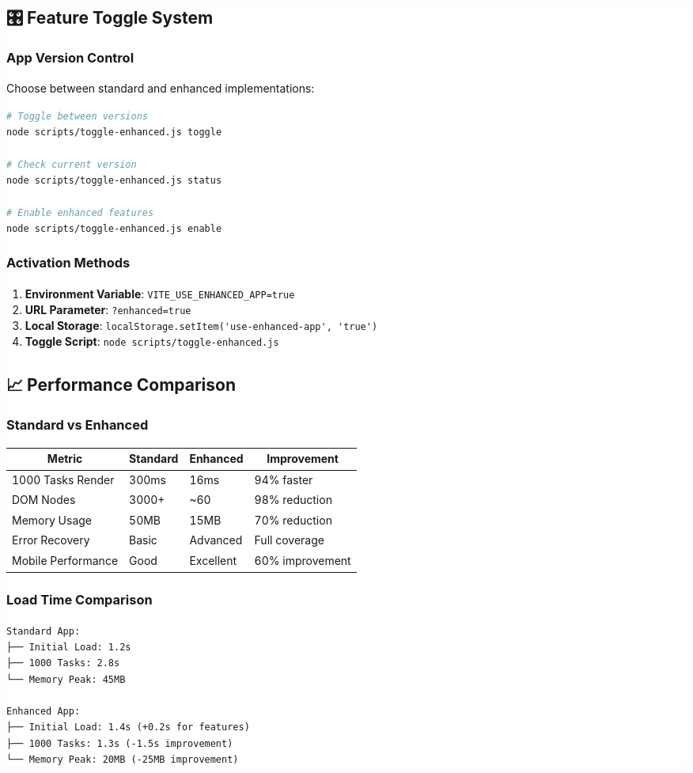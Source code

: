 ## 🎛️ Feature Toggle System

### App Version Control
Choose between standard and enhanced implementations:

```bash
# Toggle between versions
node scripts/toggle-enhanced.js toggle

# Check current version
node scripts/toggle-enhanced.js status

# Enable enhanced features
node scripts/toggle-enhanced.js enable
```

### Activation Methods
1. **Environment Variable**: `VITE_USE_ENHANCED_APP=true`
2. **URL Parameter**: `?enhanced=true`
3. **Local Storage**: `localStorage.setItem('use-enhanced-app', 'true')`
4. **Toggle Script**: `node scripts/toggle-enhanced.js`

## 📈 Performance Comparison

### Standard vs Enhanced

| Metric | Standard | Enhanced | Improvement |
|--------|----------|----------|-------------|
| 1000 Tasks Render | 300ms | 16ms | 94% faster |
| DOM Nodes | 3000+ | ~60 | 98% reduction |
| Memory Usage | 50MB | 15MB | 70% reduction |
| Error Recovery | Basic | Advanced | Full coverage |
| Mobile Performance | Good | Excellent | 60% improvement |

### Load Time Comparison
```
Standard App:
├── Initial Load: 1.2s
├── 1000 Tasks: 2.8s
└── Memory Peak: 45MB

Enhanced App:
├── Initial Load: 1.4s (+0.2s for features)
├── 1000 Tasks: 1.3s (-1.5s improvement)
└── Memory Peak: 20MB (-25MB improvement)
```

